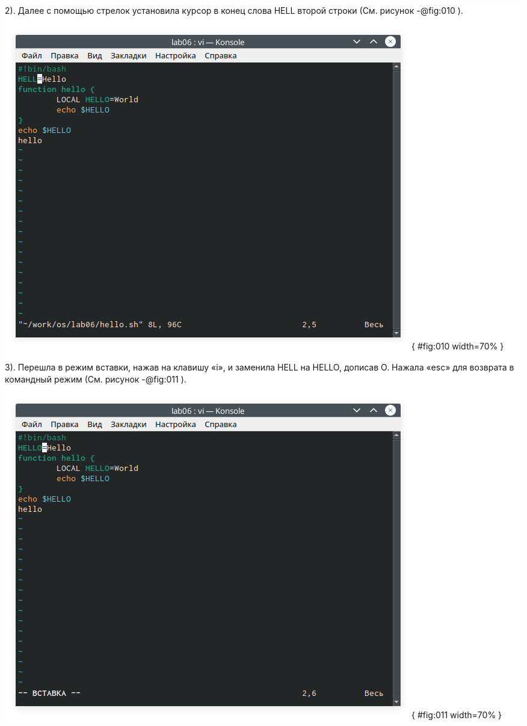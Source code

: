 2). Далее с помощью стрелок установила курсор в конец слова HELL второй строки (См. рисунок -@fig:010 ).

![Управление курсором](image9/10.png){ #fig:010 width=70% }

3). Перешла в режим вставки, нажав на клавишу «i», и заменила HELL на HELLO, дописав O. Нажала «esc» для возврата в командный режим (См. рисунок -@fig:011 ).

![Режим вставки](image9/11.png){ #fig:011 width=70% }
